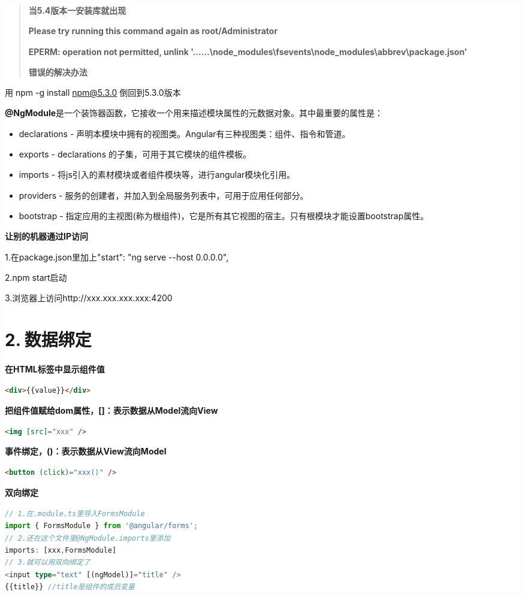 

> **当5.4版本一安装库就出现**
>
> **Please try running this command again as root/Administrator**
>
> **EPERM: operation not permitted, unlink '......\node_modules\fsevents\node_modules\abbrev\package.json'**
>
> **错误的解决办法**

用 npm -g install npm@5.3.0 倒回到5.3.0版本



**@NgModule**是一个装饰器函数，它接收一个用来描述模块属性的元数据对象。其中最重要的属性是：

- declarations - 声明本模块中拥有的视图类。Angular有三种视图类：组件、指令和管道。

- exports - declarations 的子集，可用于其它模块的组件模板。

- imports - 将js引入的素材模块或者组件模块等，进行angular模块化引用。
- providers - 服务的创建者，并加入到全局服务列表中，可用于应用任何部分。

- bootstrap - 指定应用的主视图(称为根组件)，它是所有其它视图的宿主。只有根模块才能设置bootstrap属性。



**让别的机器通过IP访问**

1.在package.json里加上"start": "ng serve --host 0.0.0.0",

2.npm start启动

3.浏览器上访问http://xxx.xxx.xxx.xxx:4200



# 2. 数据绑定

**在HTML标签中显示组件值**

```html
<div>{{value}}</div>
```

**把组件值赋给dom属性，[]：表示数据从Model流向View**

```html
<img [src]="xxx" />
```

**事件绑定，()：表示数据从View流向Model**

```html
<button (click)="xxx()" />
```

**双向绑定**

```typescript
// 1.在.module.ts里导入FormsModule
import { FormsModule } from '@angular/forms';
// 2.还在这个文件里@NgModule.imports里添加
imports: [xxx,FormsModule]
// 3.就可以用双向绑定了
<input type="text" [(ngModel)]="title" />
{{title}} //title是组件的成员变量
```
